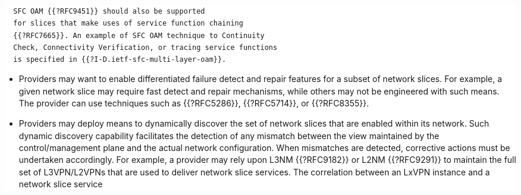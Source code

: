       SFC OAM {{?RFC9451}} should also be supported
      for slices that make uses of service function chaining
      {{?RFC7665}}. An example of SFC OAM technique to Continuity
      Check, Connectivity Verification, or tracing service functions
      is specified in {{?I-D.ietf-sfc-multi-layer-oam}}.

   *  Providers may want to enable differentiated failure
      detect and repair features for a subset of network
      slices. For example, a given network slice may require fast detect and
      repair mechanisms, while others may
      not be engineered with such means. The provider can use
      techniques such as {{?RFC5286}}, {{?RFC5714}}, or {{?RFC8355}}.

   *  Providers may deploy means to dynamically discover the set of network slices that
      are enabled within its network. Such dynamic discovery capability
      facilitates the detection of any mismatch between the view
      maintained by the control/management plane and the actual network
      configuration.  When mismatches are detected, corrective actions
      must be undertaken accordingly. For example, a provider may rely
      upon L3NM {{?RFC9182}} or L2NM {{?RFC9291}} to maintain the full
      set of L3VPN/L2VPNs that are used to deliver network slice services.
      The correlation between an LxVPN instance and a network slice service
